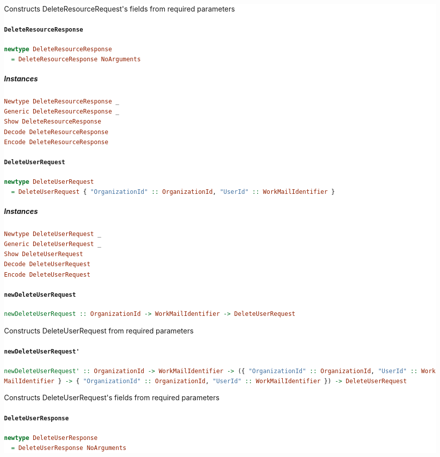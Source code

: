Constructs DeleteResourceRequest's fields from required parameters

#### `DeleteResourceResponse`

``` purescript
newtype DeleteResourceResponse
  = DeleteResourceResponse NoArguments
```

##### Instances
``` purescript
Newtype DeleteResourceResponse _
Generic DeleteResourceResponse _
Show DeleteResourceResponse
Decode DeleteResourceResponse
Encode DeleteResourceResponse
```

#### `DeleteUserRequest`

``` purescript
newtype DeleteUserRequest
  = DeleteUserRequest { "OrganizationId" :: OrganizationId, "UserId" :: WorkMailIdentifier }
```

##### Instances
``` purescript
Newtype DeleteUserRequest _
Generic DeleteUserRequest _
Show DeleteUserRequest
Decode DeleteUserRequest
Encode DeleteUserRequest
```

#### `newDeleteUserRequest`

``` purescript
newDeleteUserRequest :: OrganizationId -> WorkMailIdentifier -> DeleteUserRequest
```

Constructs DeleteUserRequest from required parameters

#### `newDeleteUserRequest'`

``` purescript
newDeleteUserRequest' :: OrganizationId -> WorkMailIdentifier -> ({ "OrganizationId" :: OrganizationId, "UserId" :: WorkMailIdentifier } -> { "OrganizationId" :: OrganizationId, "UserId" :: WorkMailIdentifier }) -> DeleteUserRequest
```

Constructs DeleteUserRequest's fields from required parameters

#### `DeleteUserResponse`

``` purescript
newtype DeleteUserResponse
  = DeleteUserResponse NoArguments
```
